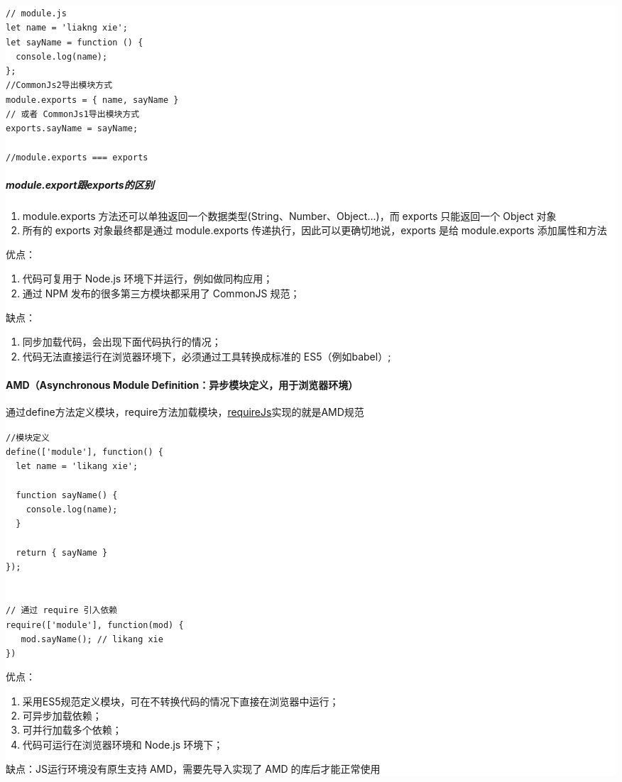 ```
// module.js
let name = 'liakng xie';
let sayName = function () {
  console.log(name);
};
//CommonJs2导出模块方式
module.exports = { name, sayName }
// 或者 CommonJs1导出模块方式
exports.sayName = sayName;

//module.exports === exports
```
##### module.export跟exports的区别
1. module.exports 方法还可以单独返回一个数据类型(String、Number、Object...)，而 exports 只能返回一个 Object 对象
2. 所有的 exports 对象最终都是通过 module.exports 传递执行，因此可以更确切地说，exports 是给 module.exports 添加属性和方法

优点：
1. 代码可复用于 Node.js 环境下并运行，例如做同构应用；
2. 通过 NPM 发布的很多第三方模块都采用了 CommonJS 规范；

缺点：
1. 同步加载代码，会出现下面代码执行的情况；
2. 代码无法直接运行在浏览器环境下，必须通过工具转换成标准的 ES5（例如babel）;

#### AMD（Asynchronous Module Definition：异步模块定义，用于浏览器环境）
通过define方法定义模块，require方法加载模块，[requireJs](https://requirejs.org/)实现的就是AMD规范

```
//模块定义
define(['module'], function() {
  let name = 'likang xie';

  function sayName() {
    console.log(name);
  }
  
  return { sayName }
});


// 通过 require 引入依赖
require(['module'], function(mod) {
   mod.sayName(); // likang xie
})
```
优点：
1. 采用ES5规范定义模块，可在不转换代码的情况下直接在浏览器中运行；
2. 可异步加载依赖；
3. 可并行加载多个依赖；
4. 代码可运行在浏览器环境和 Node.js 环境下；

缺点：JS运行环境没有原生支持 AMD，需要先导入实现了 AMD 的库后才能正常使用


  [mySymbol]: 'Hello!'
  [Symbol('my_key')]: 1,